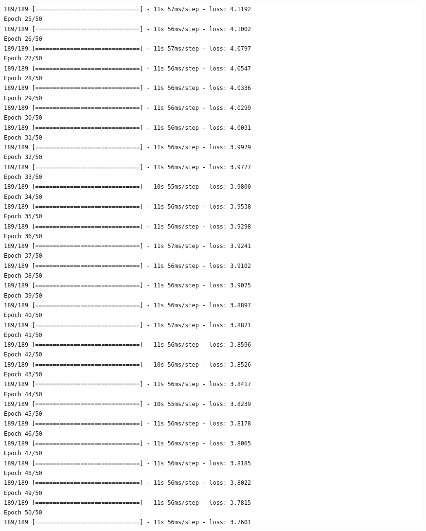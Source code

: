 ```plain
189/189 [==============================] - 11s 57ms/step - loss: 4.1192
Epoch 25/50
189/189 [==============================] - 11s 56ms/step - loss: 4.1002
Epoch 26/50
189/189 [==============================] - 11s 57ms/step - loss: 4.0797
Epoch 27/50
189/189 [==============================] - 11s 56ms/step - loss: 4.0547
Epoch 28/50
189/189 [==============================] - 11s 56ms/step - loss: 4.0336
Epoch 29/50
189/189 [==============================] - 11s 56ms/step - loss: 4.0299
Epoch 30/50
189/189 [==============================] - 11s 56ms/step - loss: 4.0031
Epoch 31/50
189/189 [==============================] - 11s 56ms/step - loss: 3.9979
Epoch 32/50
189/189 [==============================] - 11s 56ms/step - loss: 3.9777
Epoch 33/50
189/189 [==============================] - 10s 55ms/step - loss: 3.9800
Epoch 34/50
189/189 [==============================] - 11s 56ms/step - loss: 3.9538
Epoch 35/50
189/189 [==============================] - 11s 56ms/step - loss: 3.9298
Epoch 36/50
189/189 [==============================] - 11s 57ms/step - loss: 3.9241
Epoch 37/50
189/189 [==============================] - 11s 56ms/step - loss: 3.9102
Epoch 38/50
189/189 [==============================] - 11s 56ms/step - loss: 3.9075
Epoch 39/50
189/189 [==============================] - 11s 56ms/step - loss: 3.8897
Epoch 40/50
189/189 [==============================] - 11s 57ms/step - loss: 3.8871
Epoch 41/50
189/189 [==============================] - 11s 56ms/step - loss: 3.8596
Epoch 42/50
189/189 [==============================] - 10s 56ms/step - loss: 3.8526
Epoch 43/50
189/189 [==============================] - 11s 56ms/step - loss: 3.8417
Epoch 44/50
189/189 [==============================] - 10s 55ms/step - loss: 3.8239
Epoch 45/50
189/189 [==============================] - 11s 56ms/step - loss: 3.8178
Epoch 46/50
189/189 [==============================] - 11s 56ms/step - loss: 3.8065
Epoch 47/50
189/189 [==============================] - 11s 56ms/step - loss: 3.8185
Epoch 48/50
189/189 [==============================] - 11s 56ms/step - loss: 3.8022
Epoch 49/50
189/189 [==============================] - 11s 56ms/step - loss: 3.7815
Epoch 50/50
189/189 [==============================] - 11s 56ms/step - loss: 3.7601
```
